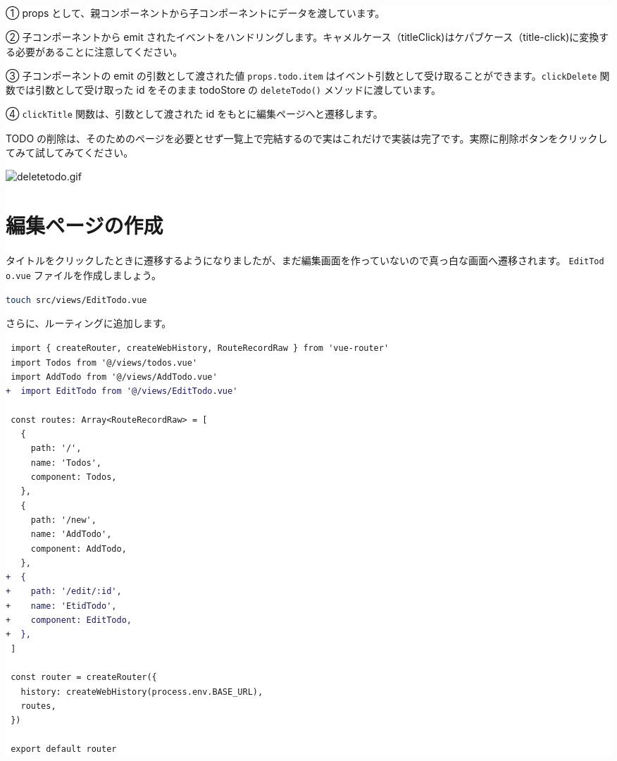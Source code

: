 ① props として、親コンポーネントから子コンポーネントにデータを渡しています。

② 子コンポーネントから emit されたイベントをハンドリングします。キャメルケース（titleClick)はケパブケース（title-click)に変換する必要があることに注意してください。

③ 子コンポーネントの emit の引数として渡された値 `props.todo.item` はイベント引数として受け取ることができます。`clickDelete` 関数では引数として受け取った id をそのまま todoStore の `deleteTodo()` メソッドに渡しています。

④ `clickTitle` 関数は、引数として渡された id をもとに編集ページへと遷移します。

TODO の削除は、そのためのページを必要とせず一覧上で完結するので実はこれだけで実装は完了です。実際に削除ボタンをクリックしてみて試してみてください。

![deletetodo.gif](https://firebasestorage.googleapis.com/v0/b/app-blog-1ef41.appspot.com/o/articles%2FsYZghIsnICBCU2shzIqF%2F6cd98e75d2ca82d0752ddbf721ce2cb9.gif?alt=media&token=6ea0d690-8394-44b7-8e54-06d245bf4501)

# 編集ページの作成

タイトルをクリックしたときに遷移するようになりましたが、まだ編集画面を作っていないので真っ白な画面へ遷移されます。
`EditTodo.vue` ファイルを作成しましょう。

```sh
touch src/views/EditTodo.vue
```

さらに、ルーティングに追加します。

```diff typescript:src/router/index.ts
 import { createRouter, createWebHistory, RouteRecordRaw } from 'vue-router'
 import Todos from '@/views/todos.vue'
 import AddTodo from '@/views/AddTodo.vue'
+  import EditTodo from '@/views/EditTodo.vue'

 const routes: Array<RouteRecordRaw> = [
   {
     path: '/',
     name: 'Todos',
     component: Todos,
   },
   {
     path: '/new',
     name: 'AddTodo',
     component: AddTodo,
   },
+  {
+    path: '/edit/:id',
+    name: 'EtidTodo',
+    component: EditTodo,
+  },
 ]

 const router = createRouter({
   history: createWebHistory(process.env.BASE_URL),
   routes,
 })

 export default router
```
